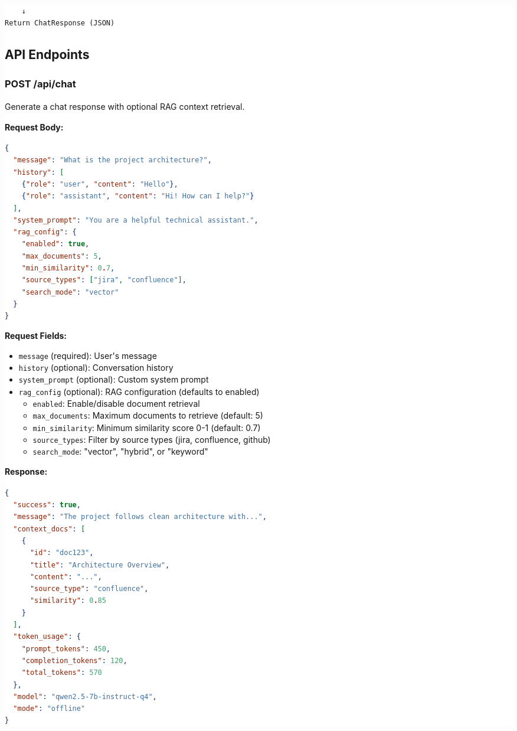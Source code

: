 ```
    ↓
Return ChatResponse (JSON)
```

## API Endpoints

### POST /api/chat

Generate a chat response with optional RAG context retrieval.

**Request Body:**
```json
{
  "message": "What is the project architecture?",
  "history": [
    {"role": "user", "content": "Hello"},
    {"role": "assistant", "content": "Hi! How can I help?"}
  ],
  "system_prompt": "You are a helpful technical assistant.",
  "rag_config": {
    "enabled": true,
    "max_documents": 5,
    "min_similarity": 0.7,
    "source_types": ["jira", "confluence"],
    "search_mode": "vector"
  }
}
```

**Request Fields:**
- `message` (required): User's message
- `history` (optional): Conversation history
- `system_prompt` (optional): Custom system prompt
- `rag_config` (optional): RAG configuration (defaults to enabled)
  - `enabled`: Enable/disable document retrieval
  - `max_documents`: Maximum documents to retrieve (default: 5)
  - `min_similarity`: Minimum similarity score 0-1 (default: 0.7)
  - `source_types`: Filter by source types (jira, confluence, github)
  - `search_mode`: "vector", "hybrid", or "keyword"

**Response:**
```json
{
  "success": true,
  "message": "The project follows clean architecture with...",
  "context_docs": [
    {
      "id": "doc123",
      "title": "Architecture Overview",
      "content": "...",
      "source_type": "confluence",
      "similarity": 0.85
    }
  ],
  "token_usage": {
    "prompt_tokens": 450,
    "completion_tokens": 120,
    "total_tokens": 570
  },
  "model": "qwen2.5-7b-instruct-q4",
  "mode": "offline"
}
```
